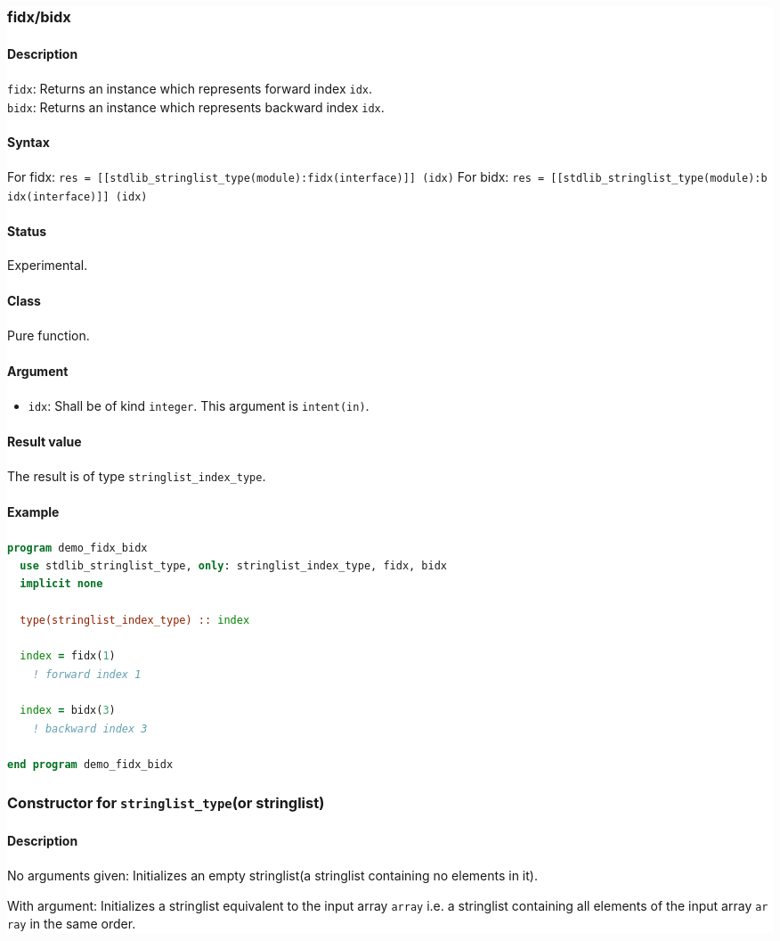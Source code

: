 
### fidx/bidx

#### Description

`fidx`: Returns an instance which represents forward index `idx`.  
`bidx`: Returns an instance which represents backward index `idx`.

#### Syntax

For fidx: `res = [[stdlib_stringlist_type(module):fidx(interface)]] (idx)`
For bidx: `res = [[stdlib_stringlist_type(module):bidx(interface)]] (idx)`

#### Status

Experimental.

#### Class

Pure function.

#### Argument

- `idx`: Shall be of kind `integer`.
  This argument is `intent(in)`.

#### Result value

The result is of type `stringlist_index_type`.

#### Example

```fortran
program demo_fidx_bidx
  use stdlib_stringlist_type, only: stringlist_index_type, fidx, bidx
  implicit none

  type(stringlist_index_type) :: index

  index = fidx(1)
    ! forward index 1

  index = bidx(3)
    ! backward index 3

end program demo_fidx_bidx
```


### Constructor for `stringlist_type`(or stringlist)

#### Description

No arguments given: Initializes an empty stringlist(a stringlist containing no elements in it).

With argument: Initializes a stringlist equivalent to the input array `array` i.e. a stringlist containing all elements of the input array `array` in the same order.

